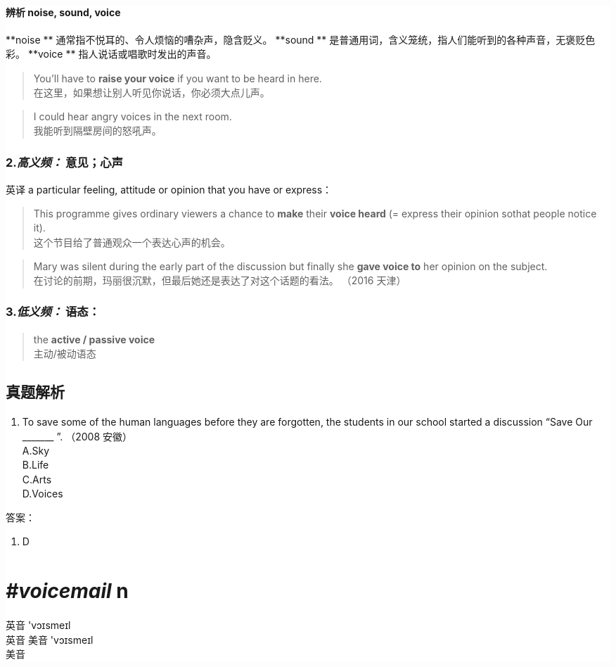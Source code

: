 #### 辨析 noise, sound, voice
  
**noise ** 通常指不悦耳的、令人烦恼的嘈杂声，隐含贬义。
**sound ** 是普通用词，含义笼统，指人们能听到的各种声音，无褒贬色彩。
**voice ** 指人说话或唱歌时发出的声音。
 > You’ll have to **raise your voice** if you want to be heard in here.   
 > 在这里，如果想让别人听见你说话，你必须大点儿声。    
<audio src="./media/noise-5.aac"></audio>

 > I could hear angry voices in the next room.   
 > 我能听到隔壁房间的怒吼声。    
<audio src="./media/noise-6.aac"></audio>


### 2.*高义频：* **意见；心声**  
英译 a particular feeling, attitude or opinion that you have or express：

 > This programme gives ordinary viewers a chance to **make** their **voice heard** (= express their opinion sothat people notice it).  
 > 这个节目给了普通观众一个表达心声的机会。    
<audio src="./media/3-voice.aac"></audio>

 > Mary was silent during the early part of the discussion but finally she **gave voice to** her opinion on the subject.  
 > 在讨论的前期，玛丽很沉默，但最后她还是表达了对这个话题的看法。  （2016 天津）  
<audio src="./media/voice50.aac"></audio>

### 3.*低义频：* **语态：**  

 > the **active / passive voice**  
 > 主动/被动语态    


真题解析
---
1. To save some of the human languages before they are forgotten, the students in our school started a discussion “Save Our _______ ”.  （2008 安徽）  
A.Sky  
B.Life  
C.Arts  
D.Voices  

答案：
1. D  

# ***\#voicemail*** n
英音 'vɔɪsmeɪl  
英音
<audio src="./media/voicemail1_AAC.aac"></audio>
美音 'vɔɪsmeɪl  
美音
<audio src="./media/voicemail1_AAC.aac"></audio>
